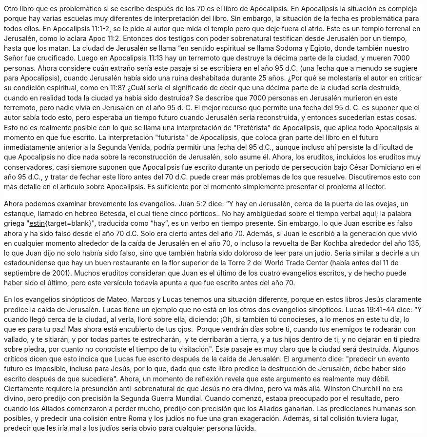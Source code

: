 Otro libro que es problemático si se escribe después de los 70 es el libro de Apocalipsis. En Apocalipsis la situación es compleja porque hay varias escuelas muy diferentes de interpretación del libro. Sin embargo, la situación de la fecha es problemática para todos ellos. En Apocalipsis 11:1-2, se le pide al autor que mida el templo pero que deje fuera el atrio. Este es un templo terrenal en Jerusalén, como lo aclara Apoc 11:2. Entonces dos testigos con poder sobrenatural testifican desde Jerusalén por un tiempo, hasta que los matan. La ciudad de Jerusalén se llama “en sentido espiritual se llama Sodoma y Egipto, donde también nuestro Señor fue crucificado. Luego en Apocalipsis 11:13 hay un terremoto que destruye la décima parte de la ciudad, y mueren 7000 personas. Ahora considere cuán extraño sería este pasaje si se escribiera en el año 95 d.C. (una fecha que a menudo se sugiere para Apocalipsis), cuando Jerusalén había sido una ruina deshabitada durante 25 años. ¿Por qué se molestaría el autor en criticar su condición espiritual, como en 11:8? ¿Cuál sería el significado de decir que una décima parte de la ciudad sería destruida, cuando en realidad toda la ciudad ya había sido destruida? Se describe que 7000 personas en Jerusalén murieron en este terremoto, pero nadie vivía en Jerusalén en el año 95 d. C. El mejor recurso que permite una fecha del 95 d. C. es suponer que el autor sabía todo esto, pero esperaba un tiempo futuro cuando Jerusalén sería reconstruida, y entonces sucederían estas cosas. Esto no es realmente posible con lo que se llama una interpretación de "Pretérista" de Apocalipsis, que aplica todo Apocalipsis al momento en que fue escrito. La interpretación "futurista" de Apocalipsis, que coloca gran parte del libro en el futuro inmediatamente anterior a la Segunda Venida, podría permitir una fecha del 95 d.C., aunque incluso ahí persiste la dificultad de que Apocalipsis no dice nada sobre la reconstrucción de Jerusalén, solo asume él. Ahora, los eruditos, incluidos los eruditos muy conservadores, casi siempre suponen que Apocalipsis fue escrito durante un período de persecución bajo César Domiciano en el año 95 d.C., y tratar de fechar este libro antes del 70 d.C. puede crear más problemas de los que resuelve. Discutiremos esto con más detalle en el artículo sobre Apocalipsis. Es suficiente por el momento simplemente presentar el problema al lector.

Ahora podemos examinar brevemente los evangelios. Juan 5:2 dice: “Y hay en Jerusalén, cerca de la puerta de las ovejas, un estanque, llamado en hebreo Betesda, el cual tiene cinco pórticos.. No hay ambigüedad sobre el tiempo verbal aquí; la palabra griega "[estin](https://biblehub.com/john/5-2.htm){target=blank}", traducida como “hay”, es un verbo en tiempo presente. Sin embargo, lo que Juan escribe es falso ahora y ha sido falso desde el año 70 d.C. Solo era cierto antes del año 70. Además, si Juan le escribió a la generación que vivió en cualquier momento alrededor de la caída de Jerusalén en el año 70, o incluso la revuelta de Bar Kochba alrededor del año 135, lo que Juan dijo no solo habría sido falso, sino que también habría sido doloroso de leer para un judío. Sería similar a decirle a un estadounidense que hay un buen restaurante en la flor superior de la Torre 2 del World Trade Center (había antes del 11 de septiembre de 2001). Muchos eruditos consideran que Juan es el último de los cuatro evangelios escritos, y de hecho puede haber sido el último, pero este versículo todavía apunta a que fue escrito antes del año 70.

En los evangelios sinópticos de Mateo, Marcos y Lucas tenemos una situación diferente, porque en estos libros Jesús claramente predice la caída de Jerusalén. Lucas tiene un ejemplo que no está en los otros dos evangelios sinópticos. Lucas 19:41-44 dice: “Y cuando llegó cerca de la ciudad, al verla, lloró sobre ella, diciendo: ¡Oh, si también tú conocieses, a lo menos en este tu día, lo que es para tu paz! Mas ahora está encubierto de tus ojos.  Porque vendrán días sobre ti, cuando tus enemigos te rodearán con vallado, y te sitiarán, y por todas partes te estrecharán,  y te derribarán a tierra, y a tus hijos dentro de ti, y no dejarán en ti piedra sobre piedra, por cuanto no conociste el tiempo de tu visitación". Este pasaje es muy claro que la ciudad será destruida. Algunos críticos dicen que esto indica que Lucas fue escrito después de la caída de Jerusalén. El argumento dice: "predecir un evento futuro es imposible, incluso para Jesús, por lo que, dado que este libro predice la destrucción de Jerusalén, debe haber sido escrito después de que sucediera". Ahora, un momento de reflexión revela que este argumento es realmente muy débil. Ciertamente requiere la presunción anti-sobrenatural de que Jesús no era divino, pero va más allá. Winston Churchill no era divino, pero predijo con precisión la Segunda Guerra Mundial. Cuando comenzó, estaba preocupado por el resultado, pero cuando los Aliados comenzaron a perder mucho, predijo con precisión que los Aliados ganarían. Las predicciones humanas son posibles, y predecir una colisión entre Roma y los judíos no fue una gran exageración. Además, si tal colisión tuviera lugar, predecir que les iría mal a los judíos sería obvio para cualquier persona lúcida.
